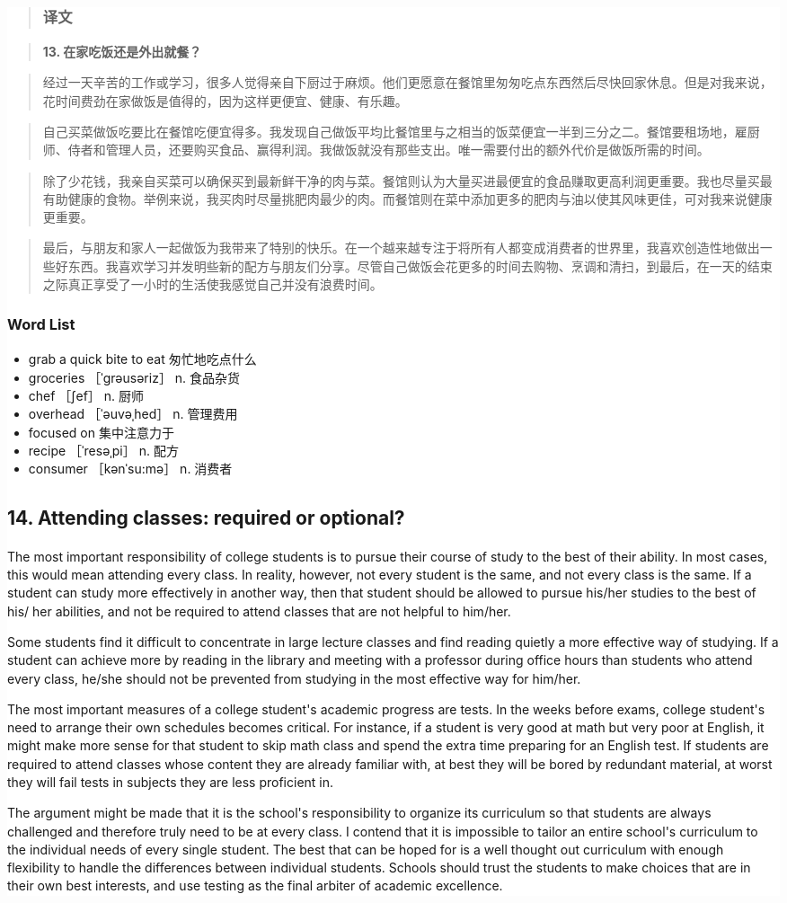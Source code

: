 > ###  译文

> **13. 在家吃饭还是外出就餐？**

> 经过一天辛苦的工作或学习，很多人觉得亲自下厨过于麻烦。他们更愿意在餐馆里匆匆吃点东西然后尽快回家休息。但是对我来说，花时间费劲在家做饭是值得的，因为这样更便宜、健康、有乐趣。

> 自己买菜做饭吃要比在餐馆吃便宜得多。我发现自己做饭平均比餐馆里与之相当的饭菜便宜一半到三分之二。餐馆要租场地，雇厨师、侍者和管理人员，还要购买食品、赢得利润。我做饭就没有那些支出。唯一需要付出的额外代价是做饭所需的时间。

> 除了少花钱，我亲自买菜可以确保买到最新鲜干净的肉与菜。餐馆则认为大量买进最便宜的食品赚取更高利润更重要。我也尽量买最有助健康的食物。举例来说，我买肉时尽量挑肥肉最少的肉。而餐馆则在菜中添加更多的肥肉与油以使其风味更佳，可对我来说健康更重要。

> 最后，与朋友和家人一起做饭为我带来了特别的快乐。在一个越来越专注于将所有人都变成消费者的世界里，我喜欢创造性地做出一些好东西。我喜欢学习并发明些新的配方与朋友们分享。尽管自己做饭会花更多的时间去购物、烹调和清扫，到最后，在一天的结束之际真正享受了一小时的生活使我感觉自己并没有浪费时间。

###  Word List

 * grab a quick bite to eat 匆忙地吃点什么
 * groceries ［ˈgrəusəriz］ n. 食品杂货
 * chef ［ʃef］ n. 厨师
 * overhead ［ˈəuvəˌhed］ n. 管理费用
 * focused on 集中注意力于
 * recipe ［ˈresəˌpi］ n. 配方
 * consumer ［kənˈsu:mə］ n. 消费者

## 14. Attending classes: required or optional?

The most important responsibility of college students is to pursue their course of study to the best of their ability. In most cases, this would mean attending every class. In reality, however, not every student is the same, and not every class is the same. If a student can study more effectively in another way, then that student should be allowed to pursue his/her studies to the best of his/ her abilities, and not be required to attend classes that are not helpful to him/her.

Some students find it difficult to concentrate in large lecture classes and find reading quietly a more effective way of studying. If a student can achieve more by reading in the library and meeting with a professor during office hours than students who attend every class, he/she should not be prevented from studying in the most effective way for him/her.

The most important measures of a college student's academic progress are tests. In the weeks before exams, college student's need to arrange their own schedules becomes critical. For instance, if a student is very good at math but very poor at English, it might make more sense for that student to skip math class and spend the extra time preparing for an English test. If students are required to attend classes whose content they are already familiar with, at best they will be bored by redundant material, at worst they will fail tests in subjects they are less proficient in.

The argument might be made that it is the school's responsibility to organize its curriculum so that students are always challenged and therefore truly need to be at every class. I contend that it is impossible to tailor an entire school's curriculum to the individual needs of every single student. The best that can be hoped for is a well thought out curriculum with enough flexibility to handle the differences between individual students. Schools should trust the students to make choices that are in their own best interests, and use testing as the final arbiter of academic excellence.
